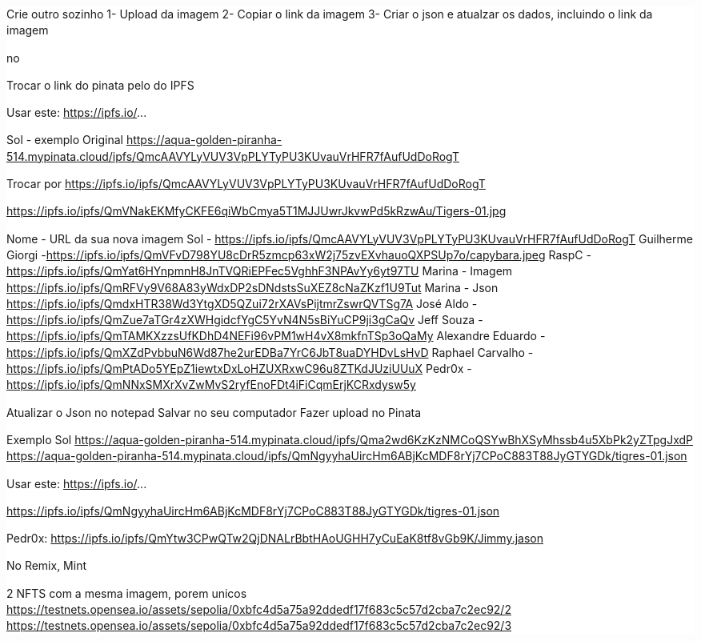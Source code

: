 
Crie outro sozinho
1- Upload da imagem 
2- Copiar o link da imagem
3- Criar o json e atualzar os dados, incluindo o link da imagem

no

Trocar o link do pinata pelo do IPFS

Usar este:
https://ipfs.io/...

Sol - exemplo
Original
https://aqua-golden-piranha-514.mypinata.cloud/ipfs/QmcAAVYLyVUV3VpPLYTyPU3KUvauVrHFR7fAufUdDoRogT

Trocar por
https://ipfs.io/ipfs/QmcAAVYLyVUV3VpPLYTyPU3KUvauVrHFR7fAufUdDoRogT

https://ipfs.io/ipfs/QmVNakEKMfyCKFE6qiWbCmya5T1MJJUwrJkvwPd5kRzwAu/Tigers-01.jpg

Nome - URL da sua nova imagem
Sol - https://ipfs.io/ipfs/QmcAAVYLyVUV3VpPLYTyPU3KUvauVrHFR7fAufUdDoRogT
Guilherme Giorgi -https://ipfs.io/ipfs/QmVFvD798YU8cDrR5zmcp63xW2j75zvEXvhauoQXPSUp7o/capybara.jpeg
RaspC - https://ipfs.io/ipfs/QmYat6HYnpmnH8JnTVQRiEPFec5VghhF3NPAvYy6yt97TU
Marina - Imagem https://ipfs.io/ipfs/QmRFVy9V68A83yWdxDP2sDNdstsSuXEZ8cNaZKzf1U9Tut
Marina - Json https://ipfs.io/ipfs/QmdxHTR38Wd3YtgXD5QZui72rXAVsPijtmrZswrQVTSg7A
José Aldo - https://ipfs.io/ipfs/QmZue7aTGr4zXWHgidcfYgC5YvN4N5sBiYuCP9ji3gCaQv
Jeff Souza - https://ipfs.io/ipfs/QmTAMKXzzsUfKDhD4NEFi96vPM1wH4vX8mkfnTSp3oQaMy
Alexandre Eduardo - https://ipfs.io/ipfs/QmXZdPvbbuN6Wd87he2urEDBa7YrC6JbT8uaDYHDvLsHvD
Raphael Carvalho - https://ipfs.io/ipfs/QmPtADo5YEpZ1iewtxDxLoHZUXRxwC96u8ZTKdJUziUUuX
Pedr0x - https://ipfs.io/ipfs/QmNNxSMXrXvZwMvS2ryfEnoFDt4iFiCqmErjKCRxdysw5y




Atualizar o Json no notepad 
Salvar no seu computador
Fazer upload no Pinata

Exemplo Sol
https://aqua-golden-piranha-514.mypinata.cloud/ipfs/Qma2wd6KzKzNMCoQSYwBhXSyMhssb4u5XbPk2yZTpgJxdP
https://aqua-golden-piranha-514.mypinata.cloud/ipfs/QmNgyyhaUircHm6ABjKcMDF8rYj7CPoC883T88JyGTYGDk/tigres-01.json

Usar este:
https://ipfs.io/...

https://ipfs.io/ipfs/QmNgyyhaUircHm6ABjKcMDF8rYj7CPoC883T88JyGTYGDk/tigres-01.json

Pedr0x: https://ipfs.io/ipfs/QmYtw3CPwQTw2QjDNALrBbtHAoUGHH7yCuEaK8tf8vGb9K/Jimmy.jason

No Remix, 
Mint

2 NFTS com a mesma imagem, porem unicos
https://testnets.opensea.io/assets/sepolia/0xbfc4d5a75a92ddedf17f683c5c57d2cba7c2ec92/2
https://testnets.opensea.io/assets/sepolia/0xbfc4d5a75a92ddedf17f683c5c57d2cba7c2ec92/3